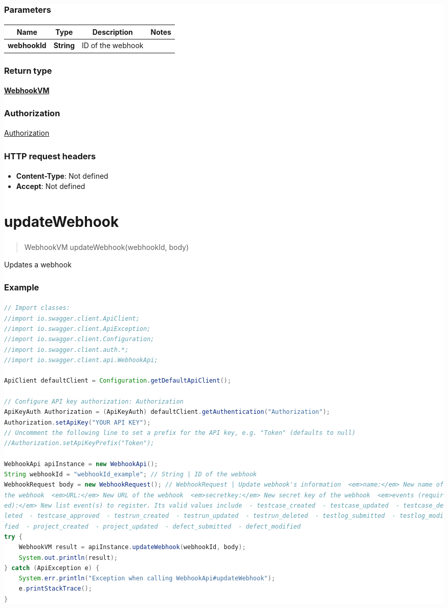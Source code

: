 ### Parameters

Name | Type | Description  | Notes
------------- | ------------- | ------------- | -------------
 **webhookId** | **String**| ID of the webhook |

### Return type

[**WebhookVM**](WebhookVM.md)

### Authorization

[Authorization](../README.md#Authorization)

### HTTP request headers

 - **Content-Type**: Not defined
 - **Accept**: Not defined

<a name="updateWebhook"></a>
# **updateWebhook**
> WebhookVM updateWebhook(webhookId, body)

Updates a webhook



### Example
```java
// Import classes:
//import io.swagger.client.ApiClient;
//import io.swagger.client.ApiException;
//import io.swagger.client.Configuration;
//import io.swagger.client.auth.*;
//import io.swagger.client.api.WebhookApi;

ApiClient defaultClient = Configuration.getDefaultApiClient();

// Configure API key authorization: Authorization
ApiKeyAuth Authorization = (ApiKeyAuth) defaultClient.getAuthentication("Authorization");
Authorization.setApiKey("YOUR API KEY");
// Uncomment the following line to set a prefix for the API key, e.g. "Token" (defaults to null)
//Authorization.setApiKeyPrefix("Token");

WebhookApi apiInstance = new WebhookApi();
String webhookId = "webhookId_example"; // String | ID of the webhook
WebhookRequest body = new WebhookRequest(); // WebhookRequest | Update webhook's information  <em>name:</em> New name of the webhook  <em>URL:</em> New URL of the webhook  <em>secretkey:</em> New secret key of the webhook  <em>events (required):</em> New list event(s) to register. Its valid values include  - testcase_created  - testcase_updated  - testcase_deleted  - testcase_approved  - testrun_created  - testrun_updated  - testrun_deleted  - testlog_submitted  - testlog_modified  - project_created  - project_updated  - defect_submitted  - defect_modified
try {
    WebhookVM result = apiInstance.updateWebhook(webhookId, body);
    System.out.println(result);
} catch (ApiException e) {
    System.err.println("Exception when calling WebhookApi#updateWebhook");
    e.printStackTrace();
}
```
